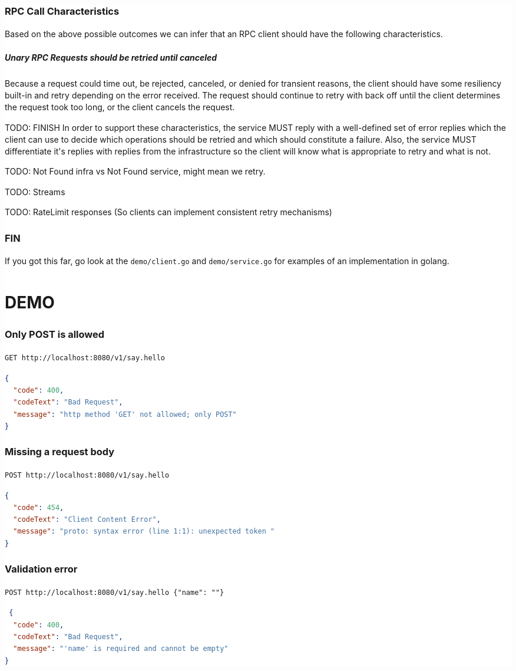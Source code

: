 ### RPC Call Characteristics
Based on the above possible outcomes we can infer that an RPC client should have the following characteristics.

##### Unary RPC Requests should be retried until canceled
Because a request could time out, be rejected, canceled, or denied for transient reasons, the client should
have some resiliency built-in and retry depending on the error received. The request should continue to retry with 
back off until the client determines the request took too long, or the client cancels the request.

TODO: FINISH
In order to support these characteristics, the service MUST reply with a well-defined set of error replies which 
the client can use to decide which operations should be retried and which should constitute a failure. Also,
the service MUST differentiate it's replies with replies from the infrastructure so the client will know what is 
appropriate to retry and what is not.

TODO: Not Found infra vs Not Found service, might mean we retry.

TODO: Streams

TODO: RateLimit responses (So clients can implement consistent retry mechanisms)

### FIN
If you got this far, go look at the `demo/client.go` and `demo/service.go` for examples of an implementation in golang.

# DEMO

### Only POST is allowed
`GET http://localhost:8080/v1/say.hello`
```json
{
  "code": 400,
  "codeText": "Bad Request",
  "message": "http method 'GET' not allowed; only POST"
}
```

### Missing a request body
`POST http://localhost:8080/v1/say.hello`
```json
{
  "code": 454,
  "codeText": "Client Content Error",
  "message": "proto: syntax error (line 1:1): unexpected token "
}
```

### Validation error
`POST http://localhost:8080/v1/say.hello {"name": ""}`
```json
 {
  "code": 400,
  "codeText": "Bad Request",
  "message": "'name' is required and cannot be empty"
}
```
